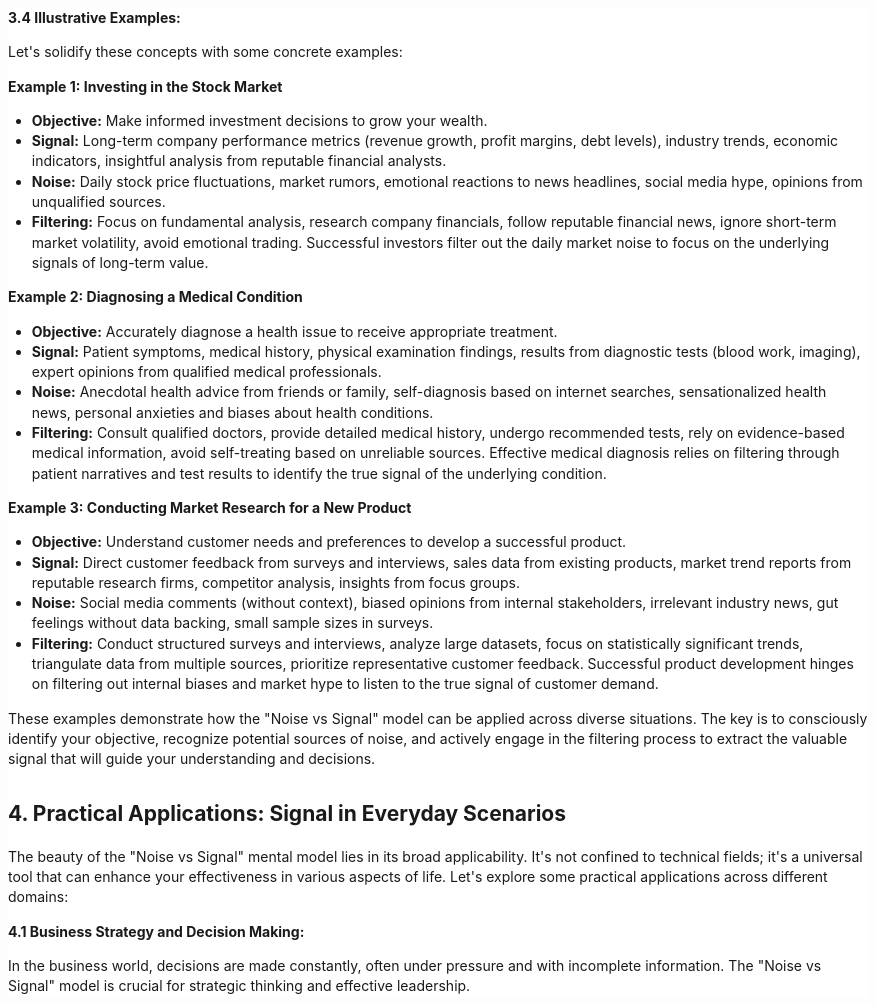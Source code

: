 **3.4 Illustrative Examples:**

Let's solidify these concepts with some concrete examples:

**Example 1: Investing in the Stock Market**

* **Objective:** Make informed investment decisions to grow your wealth.
* **Signal:** Long-term company performance metrics (revenue growth, profit margins, debt levels), industry trends, economic indicators, insightful analysis from reputable financial analysts.
* **Noise:** Daily stock price fluctuations, market rumors, emotional reactions to news headlines, social media hype, opinions from unqualified sources.
* **Filtering:** Focus on fundamental analysis, research company financials, follow reputable financial news, ignore short-term market volatility, avoid emotional trading.  Successful investors filter out the daily market noise to focus on the underlying signals of long-term value.

**Example 2:  Diagnosing a Medical Condition**

* **Objective:**  Accurately diagnose a health issue to receive appropriate treatment.
* **Signal:**  Patient symptoms, medical history, physical examination findings, results from diagnostic tests (blood work, imaging), expert opinions from qualified medical professionals.
* **Noise:**  Anecdotal health advice from friends or family, self-diagnosis based on internet searches, sensationalized health news, personal anxieties and biases about health conditions.
* **Filtering:**  Consult qualified doctors, provide detailed medical history, undergo recommended tests, rely on evidence-based medical information, avoid self-treating based on unreliable sources.  Effective medical diagnosis relies on filtering through patient narratives and test results to identify the true signal of the underlying condition.

**Example 3:  Conducting Market Research for a New Product**

* **Objective:**  Understand customer needs and preferences to develop a successful product.
* **Signal:**  Direct customer feedback from surveys and interviews, sales data from existing products, market trend reports from reputable research firms, competitor analysis, insights from focus groups.
* **Noise:**  Social media comments (without context), biased opinions from internal stakeholders, irrelevant industry news, gut feelings without data backing, small sample sizes in surveys.
* **Filtering:**  Conduct structured surveys and interviews, analyze large datasets, focus on statistically significant trends, triangulate data from multiple sources, prioritize representative customer feedback.  Successful product development hinges on filtering out internal biases and market hype to listen to the true signal of customer demand.

These examples demonstrate how the "Noise vs Signal" model can be applied across diverse situations.  The key is to consciously identify your objective, recognize potential sources of noise, and actively engage in the filtering process to extract the valuable signal that will guide your understanding and decisions.

## 4. Practical Applications: Signal in Everyday Scenarios

The beauty of the "Noise vs Signal" mental model lies in its broad applicability. It's not confined to technical fields; it's a universal tool that can enhance your effectiveness in various aspects of life. Let's explore some practical applications across different domains:

**4.1 Business Strategy and Decision Making:**

In the business world, decisions are made constantly, often under pressure and with incomplete information. The "Noise vs Signal" model is crucial for strategic thinking and effective leadership.
